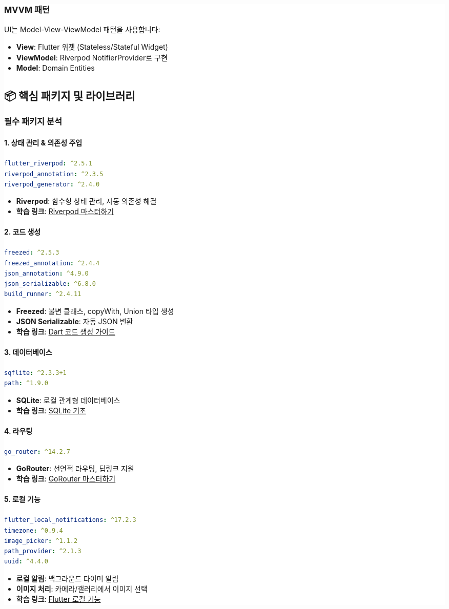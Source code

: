 ### MVVM 패턴
UI는 Model-View-ViewModel 패턴을 사용합니다:
- **View**: Flutter 위젯 (Stateless/Stateful Widget)
- **ViewModel**: Riverpod NotifierProvider로 구현
- **Model**: Domain Entities

## 📦 핵심 패키지 및 라이브러리

### 필수 패키지 분석

#### 1. 상태 관리 & 의존성 주입
```yaml
flutter_riverpod: ^2.5.1
riverpod_annotation: ^2.3.5
riverpod_generator: ^2.4.0
```
- **Riverpod**: 함수형 상태 관리, 자동 의존성 해결
- **학습 링크**: [Riverpod 마스터하기](https://riverpod.dev/ko/docs/getting_started)

#### 2. 코드 생성
```yaml
freezed: ^2.5.3
freezed_annotation: ^2.4.4
json_annotation: ^4.9.0
json_serializable: ^6.8.0
build_runner: ^2.4.11
```
- **Freezed**: 불변 클래스, copyWith, Union 타입 생성
- **JSON Serializable**: 자동 JSON 변환
- **학습 링크**: [Dart 코드 생성 가이드](https://dart.dev/tools/build_runner)

#### 3. 데이터베이스
```yaml
sqflite: ^2.3.3+1
path: ^1.9.0
```
- **SQLite**: 로컬 관계형 데이터베이스
- **학습 링크**: [SQLite 기초](https://www.sqlitetutorial.net/)

#### 4. 라우팅
```yaml
go_router: ^14.2.7
```
- **GoRouter**: 선언적 라우팅, 딥링크 지원
- **학습 링크**: [GoRouter 마스터하기](https://docs.flutter.dev/ui/navigation/url-routing)

#### 5. 로컬 기능
```yaml
flutter_local_notifications: ^17.2.3
timezone: ^0.9.4
image_picker: ^1.1.2
path_provider: ^2.1.3
uuid: ^4.4.0
```
- **로컬 알림**: 백그라운드 타이머 알림
- **이미지 처리**: 카메라/갤러리에서 이미지 선택
- **학습 링크**: [Flutter 로컬 기능](https://docs.flutter.dev/platform-integration)
